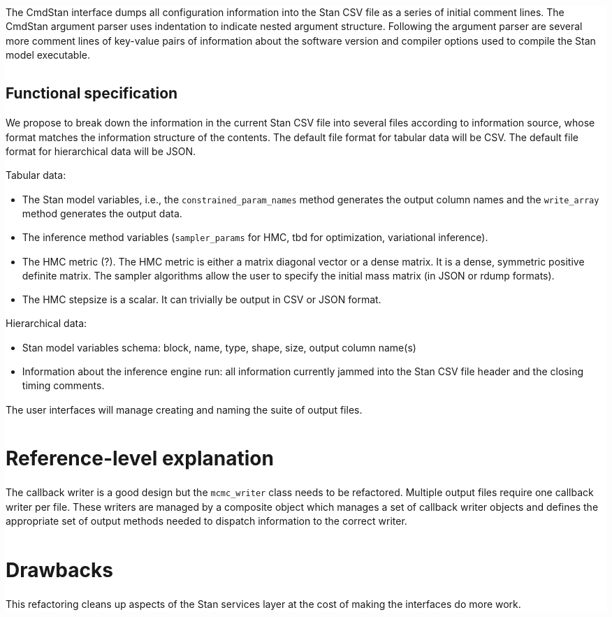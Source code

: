 The CmdStan interface dumps all configuration information into the Stan CSV file as a series of initial comment lines.
The CmdStan argument parser uses indentation to indicate nested argument structure.
Following the argument parser are several more comment lines of key-value pairs of information
about the software version and compiler options used to compile the Stan model executable.


## Functional specification

We propose to break down the information in the current Stan CSV file into several files
according to information source, whose format matches the information structure of the contents.
The default file format for tabular data will be CSV.
The default file format for hierarchical data will be JSON.

Tabular data:

- The Stan model variables,
i.e., the `constrained_param_names` method generates the output column names
and the `write_array` method generates the output data.

- The inference method variables (`sampler_params` for HMC, tbd for optimization, variational inference).

- The HMC metric (?).  The HMC metric is either a matrix diagonal vector or a dense matrix.
It is a dense, symmetric positive definite matrix.
The sampler algorithms allow the user to specify the initial mass matrix (in JSON or rdump formats).

- The HMC stepsize is a scalar.  It can trivially be output in CSV or JSON format.


Hierarchical data:

- Stan model variables schema: block, name, type, shape, size, output column name(s)

- Information about the inference engine run:  all information currently jammed into the Stan CSV file header
and the closing timing comments.

The user interfaces will manage creating and naming the suite of output files.

# Reference-level explanation
[reference-level-explanation]: #reference-level-explanation

The callback writer is a good design but the `mcmc_writer` class needs to be refactored.
Multiple output files require one callback writer per file.
These writers are managed by a composite object which manages a set of callback writer objects
and defines the appropriate set of output methods needed to dispatch information
to the correct writer.

# Drawbacks
[drawbacks]: #drawbacks

This refactoring cleans up aspects of the Stan services layer at the cost of making the interfaces do more work.



[summary]: #summary
[motivation]: #motivation
[guide-level-explanation]: #guide-level-explanation
[rationale-and-alternatives]: #rationale-and-alternatives
[prior-art]: #prior-art
[unresolved-questions]: #unresolved-questions